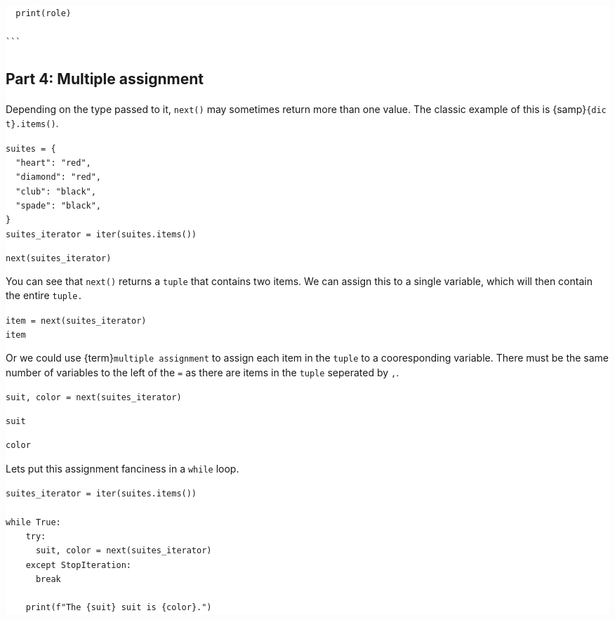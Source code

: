 `````{solution} characters-exercise
  print(role)

```

`````

Part 4: Multiple assignment
---------------------------

Depending on the type passed to it, `next()` may sometimes return more than one
value. The classic example of this is {samp}`{dict}.items()`.

```{code-cell} python
suites = {
  "heart": "red",
  "diamond": "red",
  "club": "black",
  "spade": "black",
}
suites_iterator = iter(suites.items())
```

```{code-cell} python
next(suites_iterator)
```

You can see that `next()` returns a `tuple` that contains two items. We can
assign this to a single variable, which will then contain the entire `tuple.`

```{code-cell} python
item = next(suites_iterator)
item
```

Or we could use {term}`multiple assignment` to assign each item in the `tuple`
to a cooresponding variable. There must be the same number of variables to the
left of the `=` as there are items in the `tuple` seperated by `,`.

```{code-cell} python
suit, color = next(suites_iterator)
```

```{code-cell} python
suit
```

```{code-cell} python
color
```

Lets put this assignment fanciness in a `while` loop.

```{code-cell} python
suites_iterator = iter(suites.items())

while True:
    try:
      suit, color = next(suites_iterator)
    except StopIteration:
      break

    print(f"The {suit} suit is {color}.")
```
